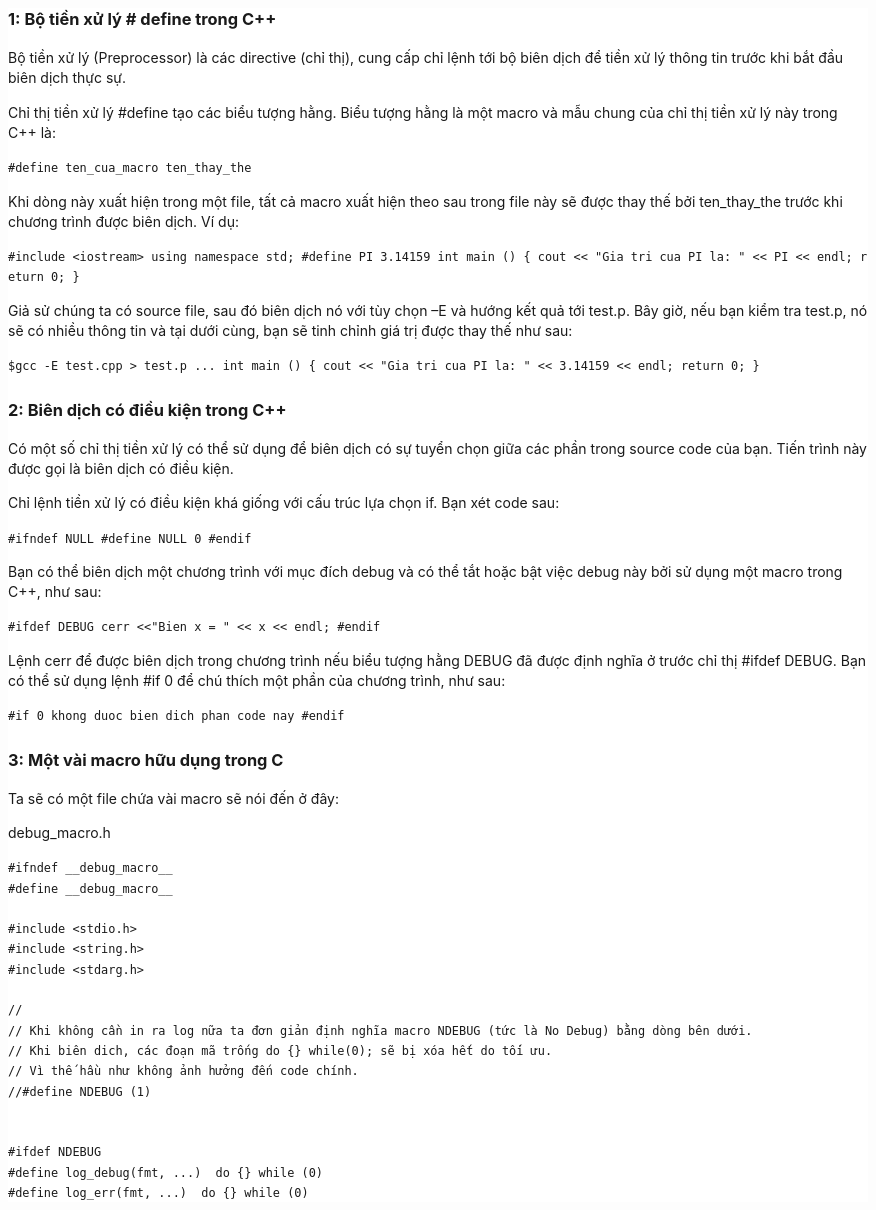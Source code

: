 ### 1: Bộ tiền xử lý # define trong C++
Bộ tiền xử lý (Preprocessor) là các directive (chỉ thị), cung cấp chỉ lệnh tới bộ biên dịch để tiền xử lý thông tin trước khi bắt đầu biên dịch thực sự.

Chỉ thị tiền xử lý #define tạo các biểu tượng hằng. Biểu tượng hằng là một macro và mẫu chung của chỉ thị tiền xử lý này trong C++ là:
```
#define ten_cua_macro ten_thay_the 
```
Khi dòng này xuất hiện trong một file, tất cả macro xuất hiện theo sau trong file này sẽ được thay thế bởi ten_thay_the trước khi chương trình được biên dịch. Ví dụ:
```
#include <iostream> using namespace std; #define PI 3.14159 int main () { cout << "Gia tri cua PI la: " << PI << endl; return 0; }
```
Giả sử chúng ta có source file, sau đó biên dịch nó với tùy chọn –E và hướng kết quả tới test.p. Bây giờ, nếu bạn kiểm tra test.p, nó sẽ có nhiều thông tin và tại dưới cùng, bạn sẽ tinh chỉnh giá trị được thay thế như sau:
```
$gcc -E test.cpp > test.p ... int main () { cout << "Gia tri cua PI la: " << 3.14159 << endl; return 0; }
```
### 2: Biên dịch có điều kiện trong C++
Có một số chỉ thị tiền xử lý có thể sử dụng để biên dịch có sự tuyển chọn giữa các phần trong source code của bạn. Tiến trình này được gọi là biên dịch có điều kiện.

Chỉ lệnh tiền xử lý có điều kiện khá giống với cấu trúc lựa chọn if. Bạn xét code sau:
```
#ifndef NULL #define NULL 0 #endif
```
Bạn có thể biên dịch một chương trình với mục đích debug và có thể tắt hoặc bật việc debug này bởi sử dụng một macro trong C++, như sau:
```
#ifdef DEBUG cerr <<"Bien x = " << x << endl; #endif
```
Lệnh cerr để được biên dịch trong chương trình nếu biểu tượng hằng DEBUG đã được định nghĩa ở trước chỉ thị #ifdef DEBUG. Bạn có thể sử dụng lệnh #if 0 để chú thích một phần của chương trình, như sau:
```
#if 0 khong duoc bien dich phan code nay #endif
```

### 3: Một vài macro hữu dụng trong C
Ta sẽ có một file chứa vài macro sẽ nói đến ở đây:

debug_macro.h

```
#ifndef __debug_macro__
#define __debug_macro__

#include <stdio.h>
#include <string.h>
#include <stdarg.h>

//
// Khi không cần in ra log nữa ta đơn giản định nghĩa macro NDEBUG (tức là No Debug) bằng dòng bên dưới.
// Khi biên dich, các đoạn mã trống do {} while(0); sẽ bị xóa hết do tối ưu.
// Vì thế hầu như không ảnh hưởng đến code chính.
//#define NDEBUG (1)


#ifdef NDEBUG
#define log_debug(fmt, ...)  do {} while (0)
#define log_err(fmt, ...)  do {} while (0)
```